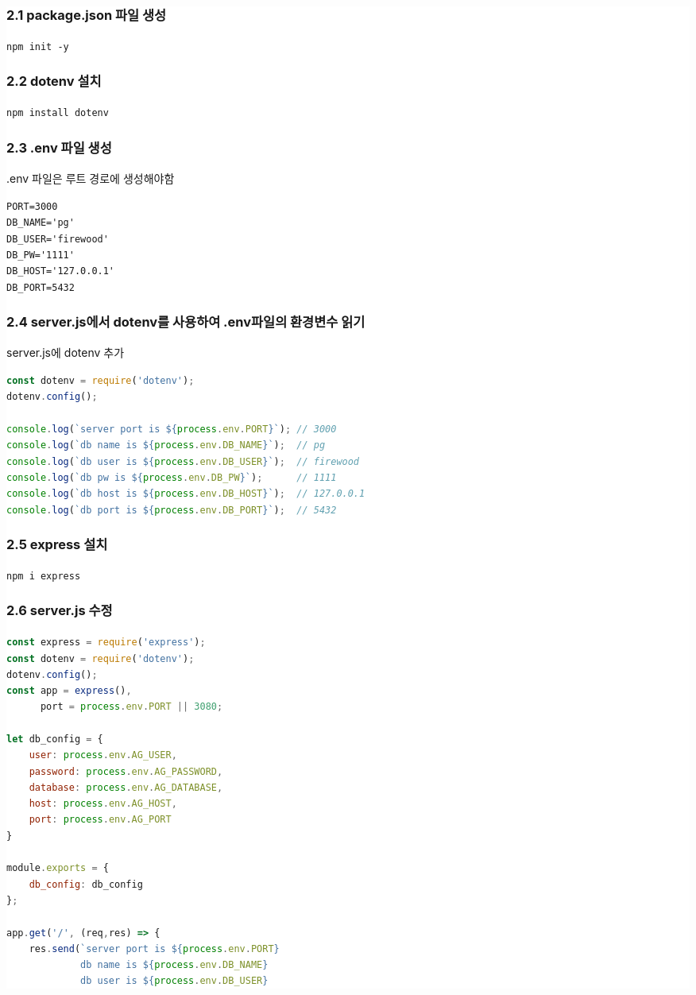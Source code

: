 ### 2.1 package.json 파일 생성
```code
npm init -y
```

### 2.2 dotenv 설치
```code
npm install dotenv
```

### 2.3 .env 파일 생성
.env 파일은 루트 경로에 생성해야함
```config
PORT=3000
DB_NAME='pg'
DB_USER='firewood'
DB_PW='1111'
DB_HOST='127.0.0.1'
DB_PORT=5432
```

### 2.4 server.js에서 dotenv를 사용하여 .env파일의 환경변수 읽기
server.js에 dotenv 추가
```js
const dotenv = require('dotenv');
dotenv.config();

console.log(`server port is ${process.env.PORT}`); // 3000
console.log(`db name is ${process.env.DB_NAME}`);  // pg
console.log(`db user is ${process.env.DB_USER}`);  // firewood
console.log(`db pw is ${process.env.DB_PW}`);      // 1111
console.log(`db host is ${process.env.DB_HOST}`);  // 127.0.0.1
console.log(`db port is ${process.env.DB_PORT}`);  // 5432
```
### 2.5 express 설치
```code
npm i express
```

### 2.6 server.js 수정

```js
const express = require('express');
const dotenv = require('dotenv');
dotenv.config();
const app = express(),
      port = process.env.PORT || 3080;

let db_config = {
    user: process.env.AG_USER,
    password: process.env.AG_PASSWORD,
    database: process.env.AG_DATABASE,
    host: process.env.AG_HOST,
    port: process.env.AG_PORT
}

module.exports = {
    db_config: db_config
};

app.get('/', (req,res) => {
    res.send(`server port is ${process.env.PORT}
             db name is ${process.env.DB_NAME}
             db user is ${process.env.DB_USER}
```